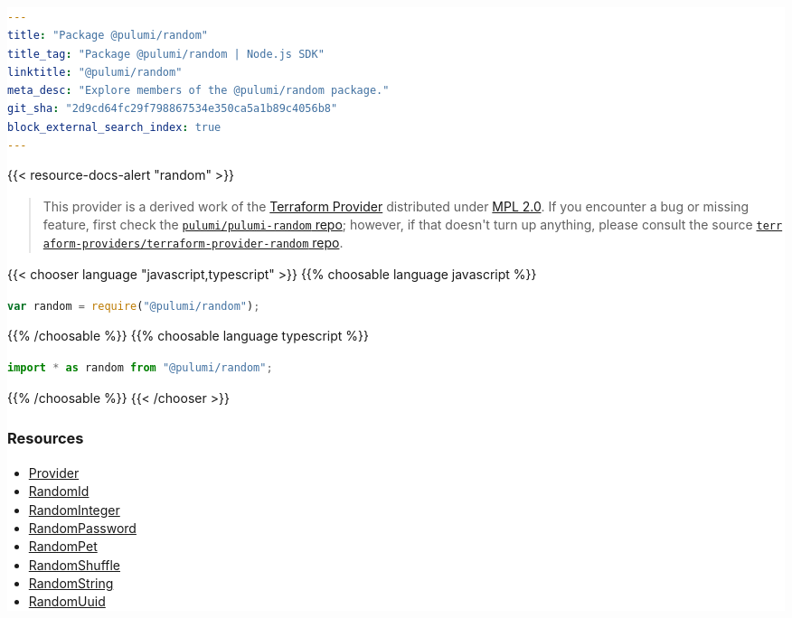 ```yaml
---
title: "Package @pulumi/random"
title_tag: "Package @pulumi/random | Node.js SDK"
linktitle: "@pulumi/random"
meta_desc: "Explore members of the @pulumi/random package."
git_sha: "2d9cd64fc29f798867534e350ca5a1b89c4056b8"
block_external_search_index: true
---
```





{{< resource-docs-alert "random" >}}


> This provider is a derived work of the [Terraform Provider](https://github.com/terraform-providers/terraform-provider-random)
> distributed under [MPL 2.0](https://www.mozilla.org/en-US/MPL/2.0/). If you encounter a bug or missing feature,
> first check the [`pulumi/pulumi-random` repo](https://github.com/pulumi/pulumi-random/issues); however, if that doesn't turn up anything,
> please consult the source [`terraform-providers/terraform-provider-random` repo](https://github.com/terraform-providers/terraform-provider-random/issues).


{{< chooser language "javascript,typescript" >}}
{{% choosable language javascript %}}

```javascript
var random = require("@pulumi/random");
```

{{% /choosable %}}
{{% choosable language typescript %}}

```typescript
import * as random from "@pulumi/random";
```

{{% /choosable %}}
{{< /chooser >}}




<h3>Resources</h3>
<ul class="api">
    <li><a href="#Provider"><span class="symbol resource"></span>Provider</a></li>
    <li><a href="#RandomId"><span class="symbol resource"></span>RandomId</a></li>
    <li><a href="#RandomInteger"><span class="symbol resource"></span>RandomInteger</a></li>
    <li><a href="#RandomPassword"><span class="symbol resource"></span>RandomPassword</a></li>
    <li><a href="#RandomPet"><span class="symbol resource"></span>RandomPet</a></li>
    <li><a href="#RandomShuffle"><span class="symbol resource"></span>RandomShuffle</a></li>
    <li><a href="#RandomString"><span class="symbol resource"></span>RandomString</a></li>
    <li><a href="#RandomUuid"><span class="symbol resource"></span>RandomUuid</a></li>
</ul>
